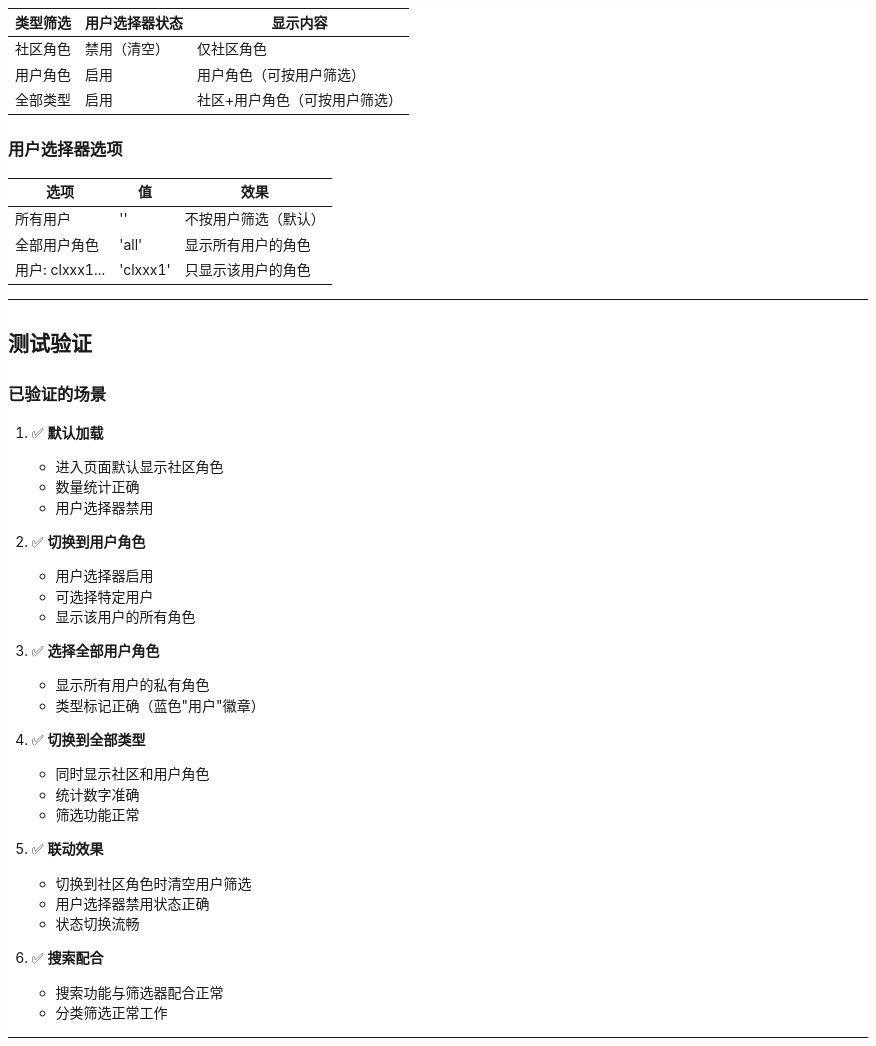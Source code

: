 | 类型筛选 | 用户选择器状态 | 显示内容 |
|----------|----------------|----------|
| 社区角色 | 禁用（清空） | 仅社区角色 |
| 用户角色 | 启用 | 用户角色（可按用户筛选） |
| 全部类型 | 启用 | 社区+用户角色（可按用户筛选） |

### 用户选择器选项

| 选项 | 值 | 效果 |
|------|-----|------|
| 所有用户 | '' | 不按用户筛选（默认） |
| 全部用户角色 | 'all' | 显示所有用户的角色 |
| 用户: clxxx1... | 'clxxx1' | 只显示该用户的角色 |

---

## 测试验证

### 已验证的场景

1. ✅ **默认加载**
   - 进入页面默认显示社区角色
   - 数量统计正确
   - 用户选择器禁用

2. ✅ **切换到用户角色**
   - 用户选择器启用
   - 可选择特定用户
   - 显示该用户的所有角色

3. ✅ **选择全部用户角色**
   - 显示所有用户的私有角色
   - 类型标记正确（蓝色"用户"徽章）

4. ✅ **切换到全部类型**
   - 同时显示社区和用户角色
   - 统计数字准确
   - 筛选功能正常

5. ✅ **联动效果**
   - 切换到社区角色时清空用户筛选
   - 用户选择器禁用状态正确
   - 状态切换流畅

6. ✅ **搜索配合**
   - 搜索功能与筛选器配合正常
   - 分类筛选正常工作

---
